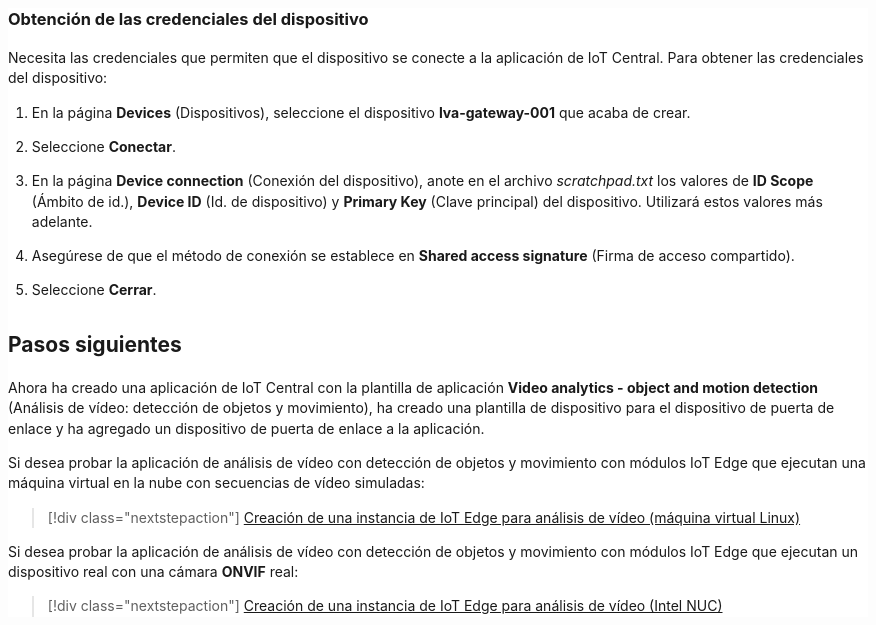 ### <a name="get-the-device-credentials"></a>Obtención de las credenciales del dispositivo

Necesita las credenciales que permiten que el dispositivo se conecte a la aplicación de IoT Central. Para obtener las credenciales del dispositivo:

1. En la página **Devices** (Dispositivos), seleccione el dispositivo **lva-gateway-001** que acaba de crear.

1. Seleccione **Conectar**.

1. En la página **Device connection** (Conexión del dispositivo), anote en el archivo *scratchpad.txt* los valores de **ID Scope** (Ámbito de id.), **Device ID** (Id. de dispositivo) y **Primary Key** (Clave principal) del dispositivo. Utilizará estos valores más adelante.

1. Asegúrese de que el método de conexión se establece en **Shared access signature** (Firma de acceso compartido).

1. Seleccione **Cerrar**.

## <a name="next-steps"></a>Pasos siguientes

Ahora ha creado una aplicación de IoT Central con la plantilla de aplicación **Video analytics - object and motion detection** (Análisis de vídeo: detección de objetos y movimiento), ha creado una plantilla de dispositivo para el dispositivo de puerta de enlace y ha agregado un dispositivo de puerta de enlace a la aplicación.

Si desea probar la aplicación de análisis de vídeo con detección de objetos y movimiento con módulos IoT Edge que ejecutan una máquina virtual en la nube con secuencias de vídeo simuladas:

> [!div class="nextstepaction"]
> [Creación de una instancia de IoT Edge para análisis de vídeo (máquina virtual Linux)](./tutorial-video-analytics-iot-edge-vm.md)

Si desea probar la aplicación de análisis de vídeo con detección de objetos y movimiento con módulos IoT Edge que ejecutan un dispositivo real con una cámara **ONVIF** real:

> [!div class="nextstepaction"]
> [Creación de una instancia de IoT Edge para análisis de vídeo (Intel NUC)](./tutorial-video-analytics-iot-edge-nuc.md)
